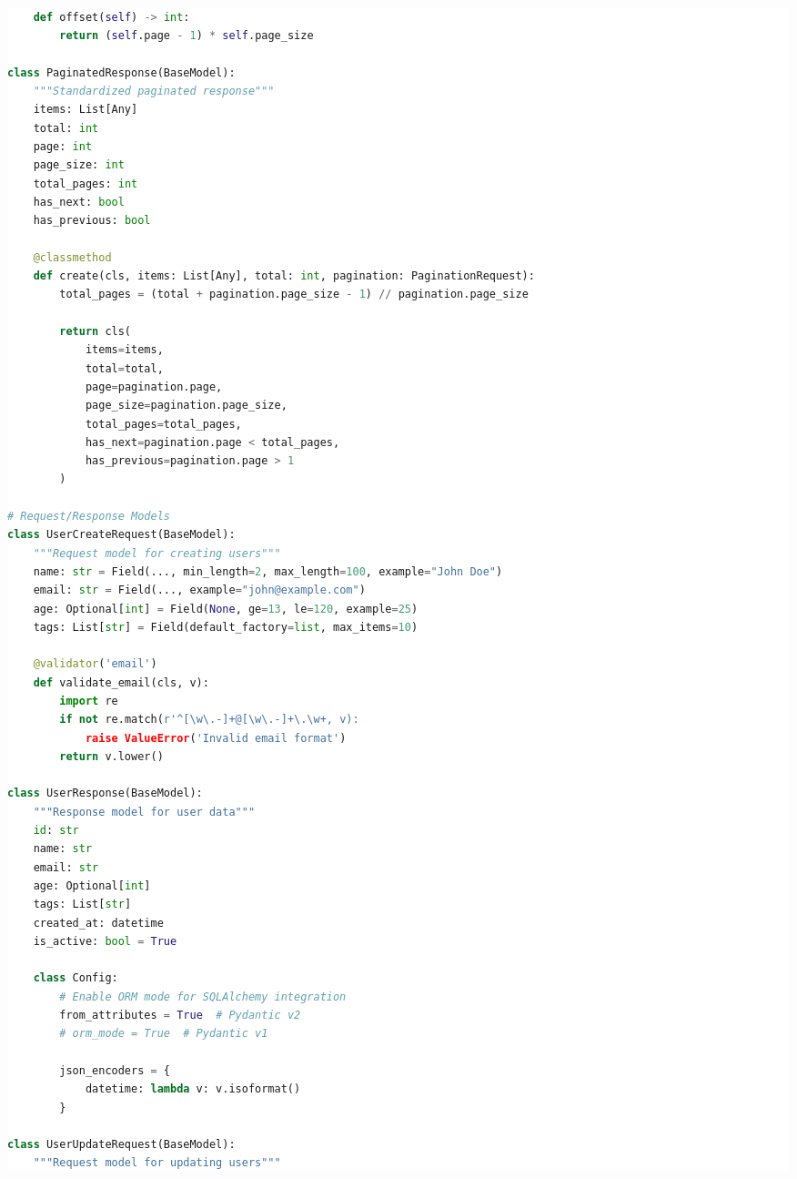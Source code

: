 ```python
    def offset(self) -> int:
        return (self.page - 1) * self.page_size

class PaginatedResponse(BaseModel):
    """Standardized paginated response"""
    items: List[Any]
    total: int
    page: int
    page_size: int
    total_pages: int
    has_next: bool
    has_previous: bool
    
    @classmethod
    def create(cls, items: List[Any], total: int, pagination: PaginationRequest):
        total_pages = (total + pagination.page_size - 1) // pagination.page_size
        
        return cls(
            items=items,
            total=total,
            page=pagination.page,
            page_size=pagination.page_size,
            total_pages=total_pages,
            has_next=pagination.page < total_pages,
            has_previous=pagination.page > 1
        )

# Request/Response Models
class UserCreateRequest(BaseModel):
    """Request model for creating users"""
    name: str = Field(..., min_length=2, max_length=100, example="John Doe")
    email: str = Field(..., example="john@example.com")
    age: Optional[int] = Field(None, ge=13, le=120, example=25)
    tags: List[str] = Field(default_factory=list, max_items=10)
    
    @validator('email')
    def validate_email(cls, v):
        import re
        if not re.match(r'^[\w\.-]+@[\w\.-]+\.\w+, v):
            raise ValueError('Invalid email format')
        return v.lower()

class UserResponse(BaseModel):
    """Response model for user data"""
    id: str
    name: str
    email: str
    age: Optional[int]
    tags: List[str]
    created_at: datetime
    is_active: bool = True
    
    class Config:
        # Enable ORM mode for SQLAlchemy integration
        from_attributes = True  # Pydantic v2
        # orm_mode = True  # Pydantic v1
        
        json_encoders = {
            datetime: lambda v: v.isoformat()
        }

class UserUpdateRequest(BaseModel):
    """Request model for updating users"""
```